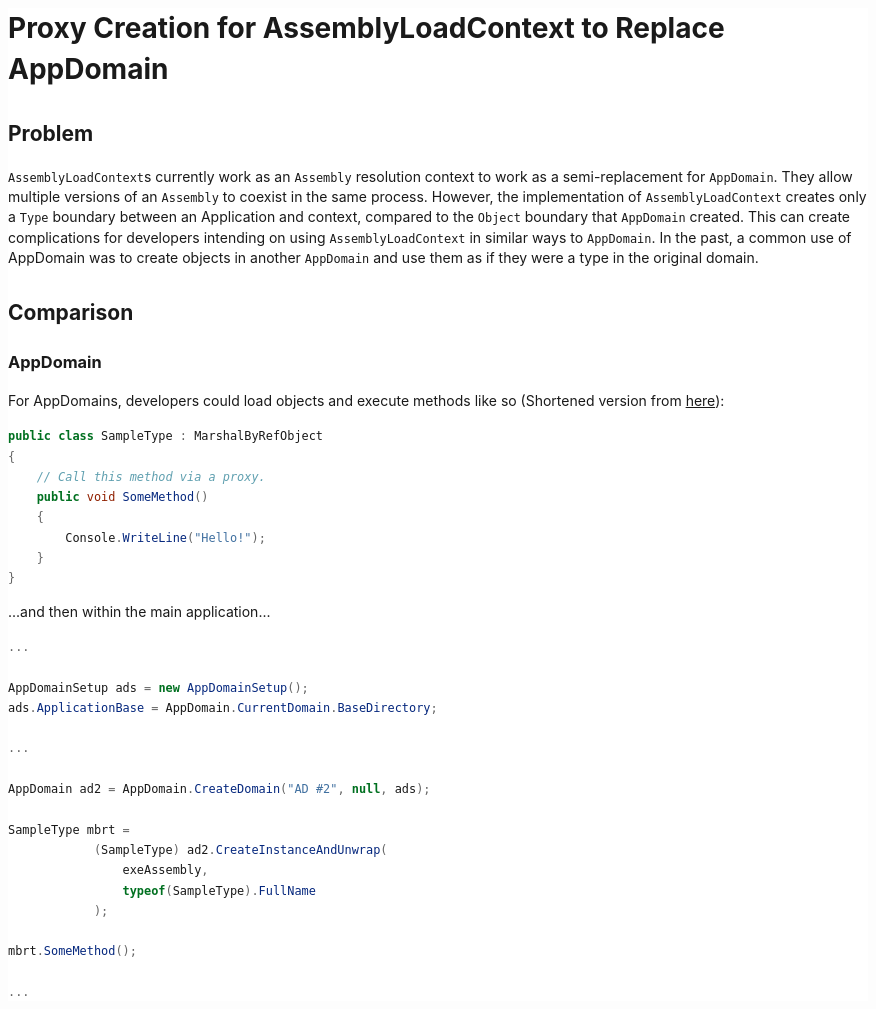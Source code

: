 # Proxy Creation for AssemblyLoadContext to Replace AppDomain
## Problem
`AssemblyLoadContext`s currently work as an `Assembly` resolution context to work as a semi-replacement for `AppDomain`. They allow multiple versions of an `Assembly` to coexist in the same process. However, the implementation of `AssemblyLoadContext` creates only a `Type` boundary between an Application and context, compared to the `Object` boundary that `AppDomain` created. This can create complications for developers intending on using `AssemblyLoadContext` in similar ways to `AppDomain`.
In the past, a common use of AppDomain was to create objects in another `AppDomain` and use them as if they were a type in the original domain. 

## Comparison

### AppDomain
For AppDomains, developers could load objects and execute methods like so (Shortened version from [here](https://docs.microsoft.com/dotnet/api/system.appdomain?view=netframework-4.8 )):


```C#
public class SampleType : MarshalByRefObject
{
    // Call this method via a proxy.
    public void SomeMethod()
    {
        Console.WriteLine("Hello!");
    }
}
```

...and then within the main application...


```C#
...

AppDomainSetup ads = new AppDomainSetup();
ads.ApplicationBase = AppDomain.CurrentDomain.BaseDirectory;

...

AppDomain ad2 = AppDomain.CreateDomain("AD #2", null, ads);

SampleType mbrt = 
            (SampleType) ad2.CreateInstanceAndUnwrap(
                exeAssembly, 
                typeof(SampleType).FullName
            );
			
mbrt.SomeMethod();

...
```
